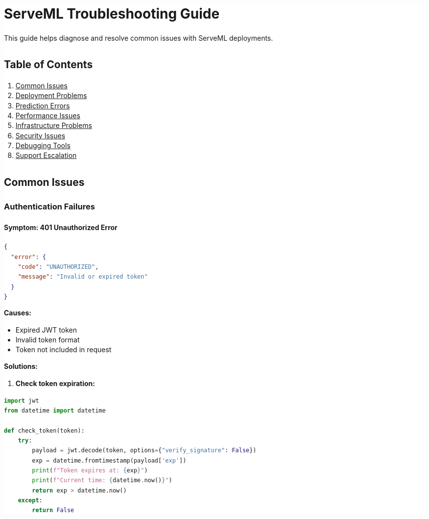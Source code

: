 # ServeML Troubleshooting Guide

This guide helps diagnose and resolve common issues with ServeML deployments.

## Table of Contents

1. [Common Issues](#common-issues)
2. [Deployment Problems](#deployment-problems)
3. [Prediction Errors](#prediction-errors)
4. [Performance Issues](#performance-issues)
5. [Infrastructure Problems](#infrastructure-problems)
6. [Security Issues](#security-issues)
7. [Debugging Tools](#debugging-tools)
8. [Support Escalation](#support-escalation)

## Common Issues

### Authentication Failures

#### Symptom: 401 Unauthorized Error
```json
{
  "error": {
    "code": "UNAUTHORIZED",
    "message": "Invalid or expired token"
  }
}
```

**Causes:**
- Expired JWT token
- Invalid token format
- Token not included in request

**Solutions:**

1. **Check token expiration:**
```python
import jwt
from datetime import datetime

def check_token(token):
    try:
        payload = jwt.decode(token, options={"verify_signature": False})
        exp = datetime.fromtimestamp(payload['exp'])
        print(f"Token expires at: {exp}")
        print(f"Current time: {datetime.now()}")
        return exp > datetime.now()
    except:
        return False
```
